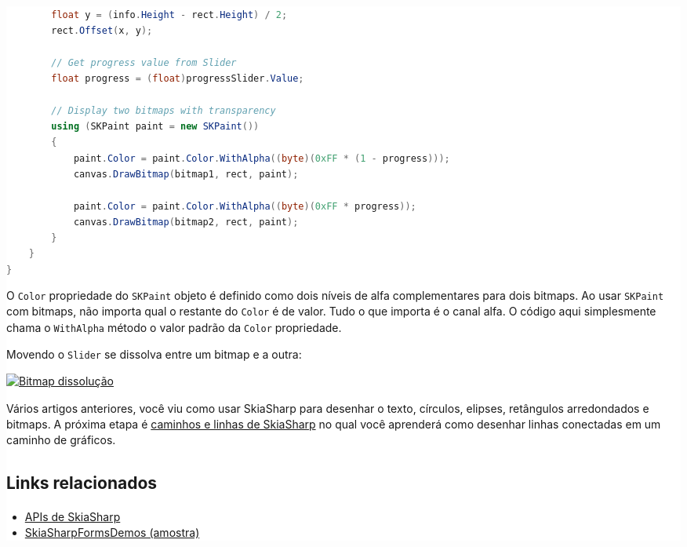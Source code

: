 ```csharp
        float y = (info.Height - rect.Height) / 2;
        rect.Offset(x, y);

        // Get progress value from Slider
        float progress = (float)progressSlider.Value;

        // Display two bitmaps with transparency
        using (SKPaint paint = new SKPaint())
        {
            paint.Color = paint.Color.WithAlpha((byte)(0xFF * (1 - progress)));
            canvas.DrawBitmap(bitmap1, rect, paint);

            paint.Color = paint.Color.WithAlpha((byte)(0xFF * progress));
            canvas.DrawBitmap(bitmap2, rect, paint);
        }
    }
}
```

O `Color` propriedade do `SKPaint` objeto é definido como dois níveis de alfa complementares para dois bitmaps. Ao usar `SKPaint` com bitmaps, não importa qual o restante do `Color` é de valor. Tudo o que importa é o canal alfa. O código aqui simplesmente chama o `WithAlpha` método o valor padrão da `Color` propriedade.

Movendo o `Slider` se dissolva entre um bitmap e a outra:

[![Bitmap dissolução](transparency-images/BitmapDissolve.png "dissolução de Bitmap")](transparency-images/BitmapDissolve-Large.png#lightbox)

Vários artigos anteriores, você viu como usar SkiaSharp para desenhar o texto, círculos, elipses, retângulos arredondados e bitmaps. A próxima etapa é [caminhos e linhas de SkiaSharp](../paths/index.md) no qual você aprenderá como desenhar linhas conectadas em um caminho de gráficos.

## <a name="related-links"></a>Links relacionados

- [APIs de SkiaSharp](https://docs.microsoft.com/dotnet/api/skiasharp)
- [SkiaSharpFormsDemos (amostra)](https://developer.xamarin.com/samples/xamarin-forms/SkiaSharpForms/Demos/)
